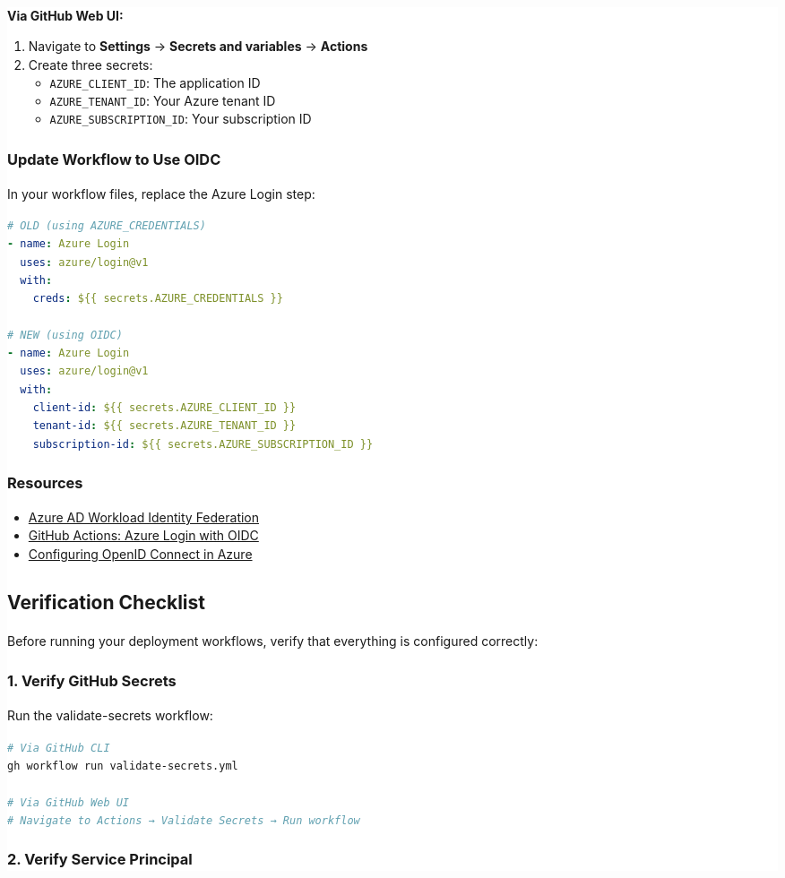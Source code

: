 **Via GitHub Web UI:**
1. Navigate to **Settings** → **Secrets and variables** → **Actions**
2. Create three secrets:
   - `AZURE_CLIENT_ID`: The application ID
   - `AZURE_TENANT_ID`: Your Azure tenant ID
   - `AZURE_SUBSCRIPTION_ID`: Your subscription ID

### Update Workflow to Use OIDC

In your workflow files, replace the Azure Login step:

```yaml
# OLD (using AZURE_CREDENTIALS)
- name: Azure Login
  uses: azure/login@v1
  with:
    creds: ${{ secrets.AZURE_CREDENTIALS }}

# NEW (using OIDC)
- name: Azure Login
  uses: azure/login@v1
  with:
    client-id: ${{ secrets.AZURE_CLIENT_ID }}
    tenant-id: ${{ secrets.AZURE_TENANT_ID }}
    subscription-id: ${{ secrets.AZURE_SUBSCRIPTION_ID }}
```

### Resources

- [Azure AD Workload Identity Federation](https://docs.microsoft.com/azure/active-directory/workload-identities/workload-identity-federation)
- [GitHub Actions: Azure Login with OIDC](https://github.com/marketplace/actions/azure-login#login-with-openid-connect-oidc-recommended)
- [Configuring OpenID Connect in Azure](https://docs.github.com/actions/deployment/security-hardening-your-deployments/configuring-openid-connect-in-azure)

## Verification Checklist

Before running your deployment workflows, verify that everything is configured correctly:

### 1. Verify GitHub Secrets

Run the validate-secrets workflow:
```bash
# Via GitHub CLI
gh workflow run validate-secrets.yml

# Via GitHub Web UI
# Navigate to Actions → Validate Secrets → Run workflow
```

### 2. Verify Service Principal
